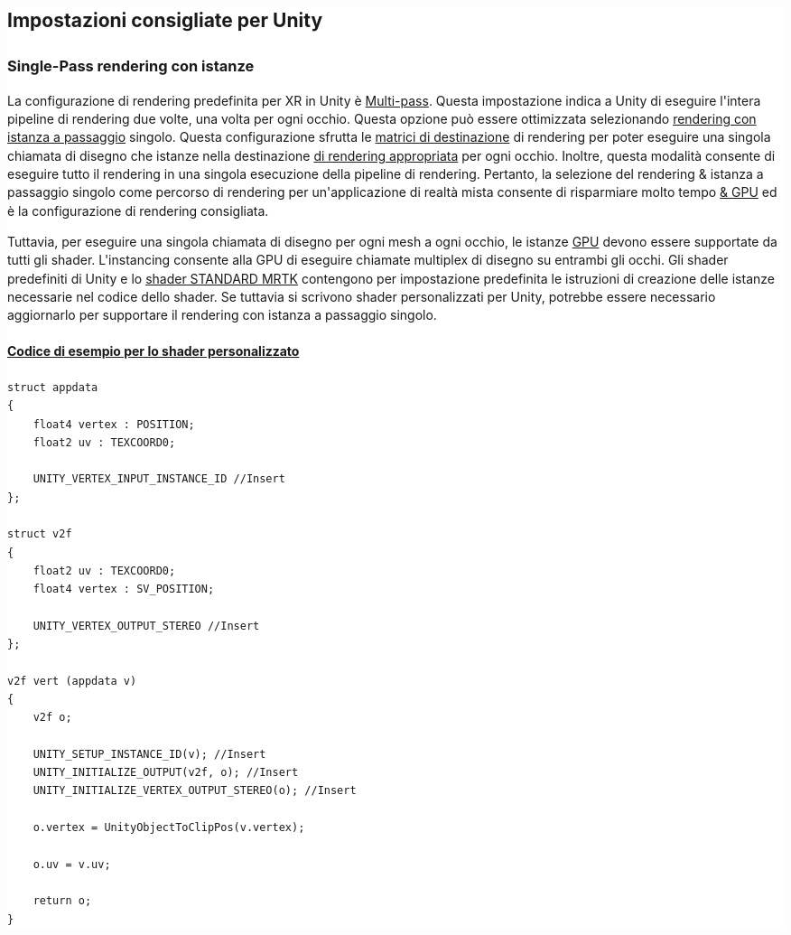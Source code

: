 ## <a name="recommended-settings-for-unity"></a>Impostazioni consigliate per Unity

### <a name="single-pass-instanced-rendering"></a>Single-Pass rendering con istanze

La configurazione di rendering predefinita per XR in Unity è [Multi-pass](https://docs.unity3d.com/ScriptReference/StereoRenderingPath.MultiPass.html). Questa impostazione indica a Unity di eseguire l'intera pipeline di rendering due volte, una volta per ogni occhio. Questa opzione può essere ottimizzata selezionando [rendering con istanza a passaggio](https://docs.unity3d.com/Manual/SinglePassInstancing.html) singolo. Questa configurazione sfrutta le [matrici di destinazione](https://en.wikipedia.org/wiki/Multiple_Render_Targets) di rendering per poter eseguire una singola chiamata di disegno che istanze nella destinazione [di rendering appropriata](https://en.wikipedia.org/wiki/Render_Target) per ogni occhio. Inoltre, questa modalità consente di eseguire tutto il rendering in una singola esecuzione della pipeline di rendering. Pertanto, la selezione del rendering & istanza a passaggio singolo come percorso di rendering per un'applicazione di realtà mista consente di risparmiare molto tempo [& GPU](https://blogs.unity3d.com/2017/11/21/how-to-maximize-ar-and-vr-performance-with-advanced-stereo-rendering/) ed è la configurazione di rendering consigliata.

Tuttavia, per eseguire una singola chiamata di disegno per ogni mesh a ogni occhio, le istanze [GPU](https://docs.unity3d.com/Manual/GPUInstancing.html) devono essere supportate da tutti gli shader. L'instancing consente alla GPU di eseguire chiamate multiplex di disegno su entrambi gli occhi. Gli shader predefiniti di Unity e lo [shader STANDARD MRTK](../features/rendering/mrtk-standard-shader.md) contengono per impostazione predefinita le istruzioni di creazione delle istanze necessarie nel codice dello shader. Se tuttavia si scrivono shader personalizzati per Unity, potrebbe essere necessario aggiornarlo per supportare il rendering con istanza a passaggio singolo.

#### <a name="example-code-for-custom-shader"></a>[Codice di esempio per lo shader personalizzato](https://docs.unity3d.com/Manual/SinglePassInstancing.html)

```
struct appdata
{
    float4 vertex : POSITION;
    float2 uv : TEXCOORD0;

    UNITY_VERTEX_INPUT_INSTANCE_ID //Insert
};

struct v2f
{
    float2 uv : TEXCOORD0;
    float4 vertex : SV_POSITION;

    UNITY_VERTEX_OUTPUT_STEREO //Insert
};

v2f vert (appdata v)
{
    v2f o;

    UNITY_SETUP_INSTANCE_ID(v); //Insert
    UNITY_INITIALIZE_OUTPUT(v2f, o); //Insert
    UNITY_INITIALIZE_VERTEX_OUTPUT_STEREO(o); //Insert

    o.vertex = UnityObjectToClipPos(v.vertex);

    o.uv = v.uv;

    return o;
}
```
